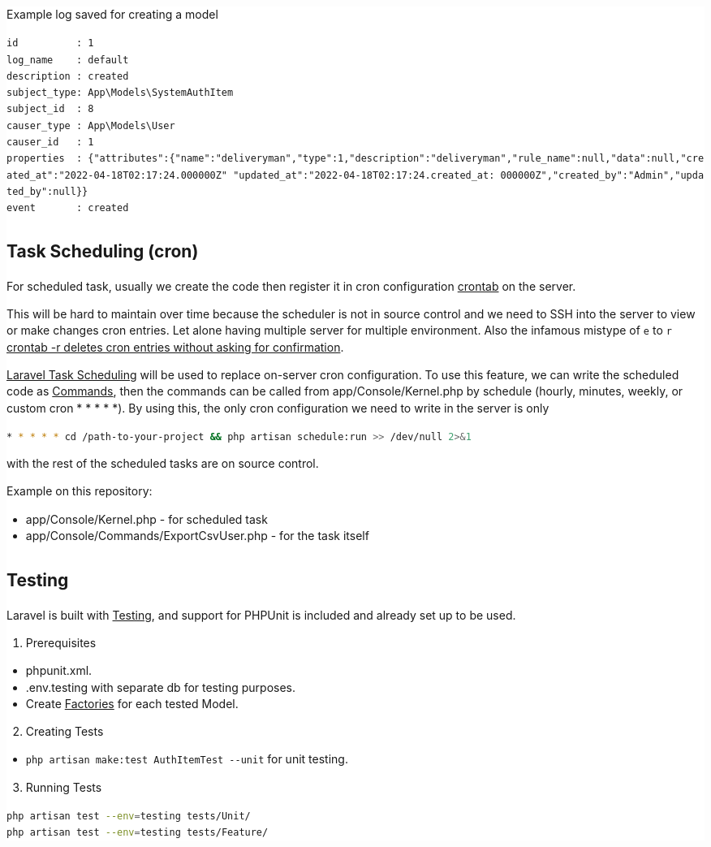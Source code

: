 
Example log saved for creating a model
```
id          : 1
log_name    : default
description : created
subject_type: App\Models\SystemAuthItem
subject_id  : 8
causer_type : App\Models\User
causer_id   : 1
properties  : {"attributes":{"name":"deliveryman","type":1,"description":"deliveryman","rule_name":null,"data":null,"created_at":"2022-04-18T02:17:24.000000Z" "updated_at":"2022-04-18T02:17:24.created_at: 000000Z","created_by":"Admin","updated_by":null}}
event       : created
```

## Task Scheduling (cron)
For scheduled task, usually we create the code then register it in cron configuration [crontab](https://man7.org/linux/man-pages/man5/crontab.5.html) on the server. 

This will be hard to maintain over time because the scheduler is not in source control and we need to SSH into the server to view or make changes cron entries. Let alone having multiple server for multiple environment. Also the infamous mistype of `e` to `r` [crontab -r deletes cron entries without asking for confirmation](https://bugs.launchpad.net/ubuntu/+source/cron/+bug/1451286).

[Laravel Task Scheduling](https://laravel.com/docs/9.x/scheduling) will be used to replace on-server cron configuration. To use this feature, we can write the scheduled code as [Commands](https://laravel.com/docs/9.x/artisan), then the commands can be called from app/Console/Kernel.php by schedule (hourly, minutes, weekly, or custom cron * * * * *). By using this, the only cron configuration we need to write in the server is only 
```bash
* * * * * cd /path-to-your-project && php artisan schedule:run >> /dev/null 2>&1
```
with the rest of the scheduled tasks are on source control.

Example on this repository:
- app/Console/Kernel.php - for scheduled task
- app/Console/Commands/ExportCsvUser.php - for the task itself

## Testing
Laravel is built with [Testing](https://laravel.com/docs/9.x/testing), and support for PHPUnit is included and already set up to be used.
1. Prerequisites

- phpunit.xml. 
- .env.testing with separate db for testing purposes. 
- Create [Factories](https://laravel.com/docs/9.x/database-testing#generating-factories) for each tested Model. 

2. Creating Tests

- `php artisan make:test AuthItemTest --unit` for unit testing. 

3. Running Tests
```bash
php artisan test --env=testing tests/Unit/
php artisan test --env=testing tests/Feature/
```
